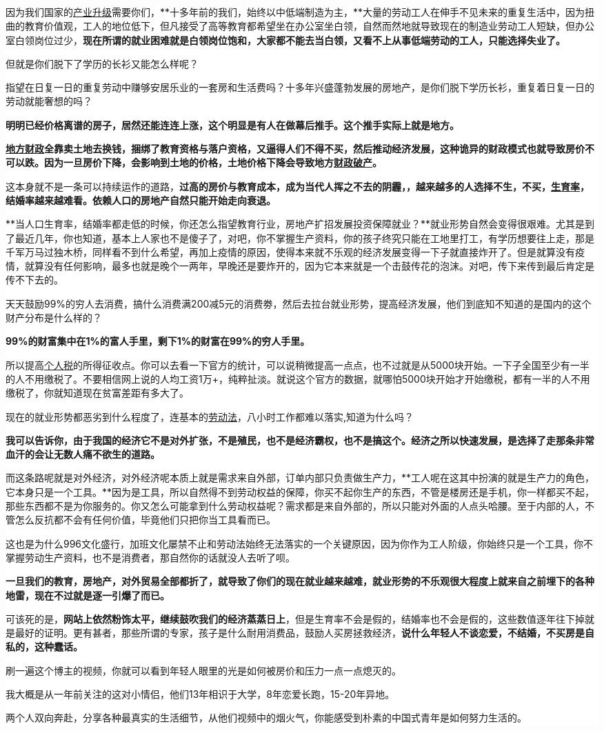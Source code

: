 因为我们国家的[产业升级](https://www.zhihu.com/search?q=%E4%BA%A7%E4%B8%9A%E5%8D%87%E7%BA%A7&search%5Fsource=Entity&hybrid%5Fsearch%5Fsource=Entity&hybrid%5Fsearch%5Fextra=%7B%22sourceType%22%3A%22answer%22%2C%22sourceId%22%3A3102066195%7D)需要你们，**十多年前的我们，始终以中低端制造为主，**大量的劳动工人在伸手不见未来的重复生活中，因为扭曲的教育价值观，工人的地位低下，但凡接受了高等教育都希望坐在办公室坐白领，自然而然地就导致现在的制造业劳动工人短缺，但办公室白领岗位过少，**现在所谓的就业困难就是白领岗位饱和，大家都不能去当白领，又看不上从事低端劳动的工人，只能选择失业了。**

但就是你们脱下了学历的长衫又能怎么样呢？

指望在日复一日的重复劳动中赚够安居乐业的一套房和生活费吗？十多年兴盛蓬勃发展的房地产，是你们脱下学历长衫，重复着日复一日的劳动就能奢想的吗？

**明明已经价格离谱的房子，居然还能连连上涨，这个明显是有人在做幕后推手。这个推手实际上就是地方。**

**[地方财政](https://www.zhihu.com/search?q=%E5%9C%B0%E6%96%B9%E8%B4%A2%E6%94%BF&search%5Fsource=Entity&hybrid%5Fsearch%5Fsource=Entity&hybrid%5Fsearch%5Fextra=%7B%22sourceType%22%3A%22answer%22%2C%22sourceId%22%3A3103303528%7D)全靠卖土地去换钱，捆绑了教育资格与落户资格，又逼得人们不得不买，然后推动经济发展，这种诡异的财政模式也就导致房价不可以跌。因为一旦房价下降，会影响到土地的价格，土地价格下降会导致地方[财政破产](https://www.zhihu.com/search?q=%E8%B4%A2%E6%94%BF%E7%A0%B4%E4%BA%A7&search%5Fsource=Entity&hybrid%5Fsearch%5Fsource=Entity&hybrid%5Fsearch%5Fextra=%7B%22sourceType%22%3A%22answer%22%2C%22sourceId%22%3A3102066195%7D)。**

这本身就不是一条可以持续运作的道路，**过高的房价与教育成本，成为当代人挥之不去的阴霾，，越来越多的人选择不生，不买，[生育率](https://www.zhihu.com/search?q=%E7%94%9F%E8%82%B2%E7%8E%87&search%5Fsource=Entity&hybrid%5Fsearch%5Fsource=Entity&hybrid%5Fsearch%5Fextra=%7B%22sourceType%22%3A%22answer%22%2C%22sourceId%22%3A3102066195%7D)，结婚率越来越难看。依赖人口的房地产自然只能开始走向衰退。**

**当人口生育率，结婚率都走低的时候，你还怎么指望教育行业，房地产扩招发展投资保障就业？**就业形势自然会变得很艰难。尤其是到了最近几年，你也知道，基本上人家也不是傻子了，对吧，你不掌握生产资料，你的孩子终究只能在工地里打工，有学历想要往上走，那是千军万马过独木桥，同样看不到什么希望，再加上疫情的原因，使得本来就不乐观的经济发展变得一下子就直接炸开了。但是就算没有疫情，就算没有任何影响，最多也就是晚个一两年，早晚还是要炸开的，因为它本来就是一个击鼓传花的泡沫。对吧，传下来传到最后肯定是传不下去的。

天天鼓励99%的穷人去消费，搞什么消费满200减5元的消费劵，然后去拉台就业形势，提高经济发展，他们到底知不知道的是国内的这个财产分布是什么样的？

**99%的财富集中在1%的富人手里，剩下1%的财富在99%的穷人手里。**

所以提高[个人税](https://www.zhihu.com/search?q=%E4%B8%AA%E4%BA%BA%E7%A8%8E&search%5Fsource=Entity&hybrid%5Fsearch%5Fsource=Entity&hybrid%5Fsearch%5Fextra=%7B%22sourceType%22%3A%22answer%22%2C%22sourceId%22%3A3102407786%7D)的所得征收点。你可以去看一下官方的统计，可以说稍微提高一点点，也不过就是从5000块开始。一下子全国至少有一半的人不用缴税了。不要相信网上说的人均工资1万+，纯粹扯淡。就说这个官方的数据，就哪怕5000块开始才开始缴税，都有一半的人不用缴税了，你就知道现在贫富差距有多大了。

现在的就业形势都恶劣到什么程度了，连基本的[劳动法](https://www.zhihu.com/search?q=%E5%8A%B3%E5%8A%A8%E6%B3%95&search%5Fsource=Entity&hybrid%5Fsearch%5Fsource=Entity&hybrid%5Fsearch%5Fextra=%7B%22sourceType%22%3A%22answer%22%2C%22sourceId%22%3A3102407786%7D)，八小时工作都难以落实,知道为什么吗？

**我可以告诉你，由于我国的经济它不是对外扩张，不是殖民，也不是经济霸权，也不是搞这个。经济之所以快速发展，是选择了走那条非常血汗的会让无数人痛不欲生的道路。**

而这条路呢就是对外经济，对外经济呢本质上就是需求来自外部，订单内部只负责做生产力，**工人呢在这其中扮演的就是生产力的角色，它本身只是一个工具。**因为是工具，所以自然得不到劳动权益的保障，你买不起你生产的东西，不管是楼房还是手机，你一样都买不起，那些东西都不是为你服务的。你又怎么可能拿到什么劳动权益呢？需求都是来自外部的，所以只能对外面的人点头哈腰。至于内部的人，不管怎么反抗都不会有任何价值，毕竟他们只把你当工具看而已。

这也是为什么996文化盛行，加班文化屡禁不止和劳动法始终无法落实的一个关键原因，因为你作为工人阶级，你始终只是一个工具，你不掌握劳动生产资料，也不是消费者，那自然你的话就没人去听了呗。

**一旦我们的教育，房地产，对外贸易全部都折了，就导致了你们的现在就业越来越难，就业形势的不乐观很大程度上就来自之前埋下的各种地雷，现在不过就是逐一引爆了而已。**

可该死的是，**网站上依然粉饰太平，继续鼓吹我们的经济蒸蒸日上**，但是生育率不会是假的，结婚率也不会是假的，这些数值逐年往下掉就是最好的证明。更有甚者，那些所谓的专家，孩子是什么耐用消费品，鼓励人买房拯救经济，**说什么年轻人不谈恋爱，不结婚，不买房是自私的，这种蠢话。**

刷一遍这个博主的视频，你就可以看到年轻人眼里的光是如何被房价和压力一点一点熄灭的。

我大概是从一年前关注的这对小情侣，他们13年相识于大学，8年恋爱长跑，15-20年异地。

两个人双向奔赴，分享各种最真实的生活细节，从他们视频中的烟火气，你能感受到朴素的中国式青年是如何努力生活的。
